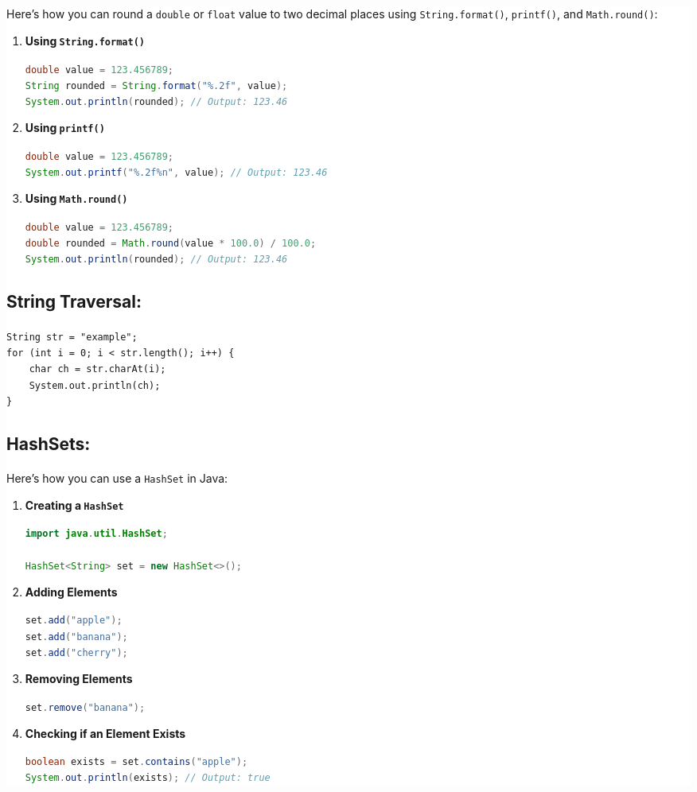 Here’s how you can round a `double` or `float` value to two decimal places using `String.format()`, `printf()`, and `Math.round()`:

1. **Using `String.format()`**
   ```java
   double value = 123.456789;
   String rounded = String.format("%.2f", value);
   System.out.println(rounded); // Output: 123.46
   ```

2. **Using `printf()`**
   ```java
   double value = 123.456789;
   System.out.printf("%.2f%n", value); // Output: 123.46
   ```

3. **Using `Math.round()`**
   ```java
   double value = 123.456789;
   double rounded = Math.round(value * 100.0) / 100.0;
   System.out.println(rounded); // Output: 123.46
   ```

## String Traversal:
```
String str = "example";
for (int i = 0; i < str.length(); i++) {
    char ch = str.charAt(i);
    System.out.println(ch);
}
```

## HashSets:

Here’s how you can use a `HashSet` in Java:

1. **Creating a `HashSet`**
   ```java
   import java.util.HashSet;

   HashSet<String> set = new HashSet<>();
   ```

2. **Adding Elements**
   ```java
   set.add("apple");
   set.add("banana");
   set.add("cherry");
   ```

3. **Removing Elements**
   ```java
   set.remove("banana");
   ```

4. **Checking if an Element Exists**
   ```java
   boolean exists = set.contains("apple");
   System.out.println(exists); // Output: true
   ```
